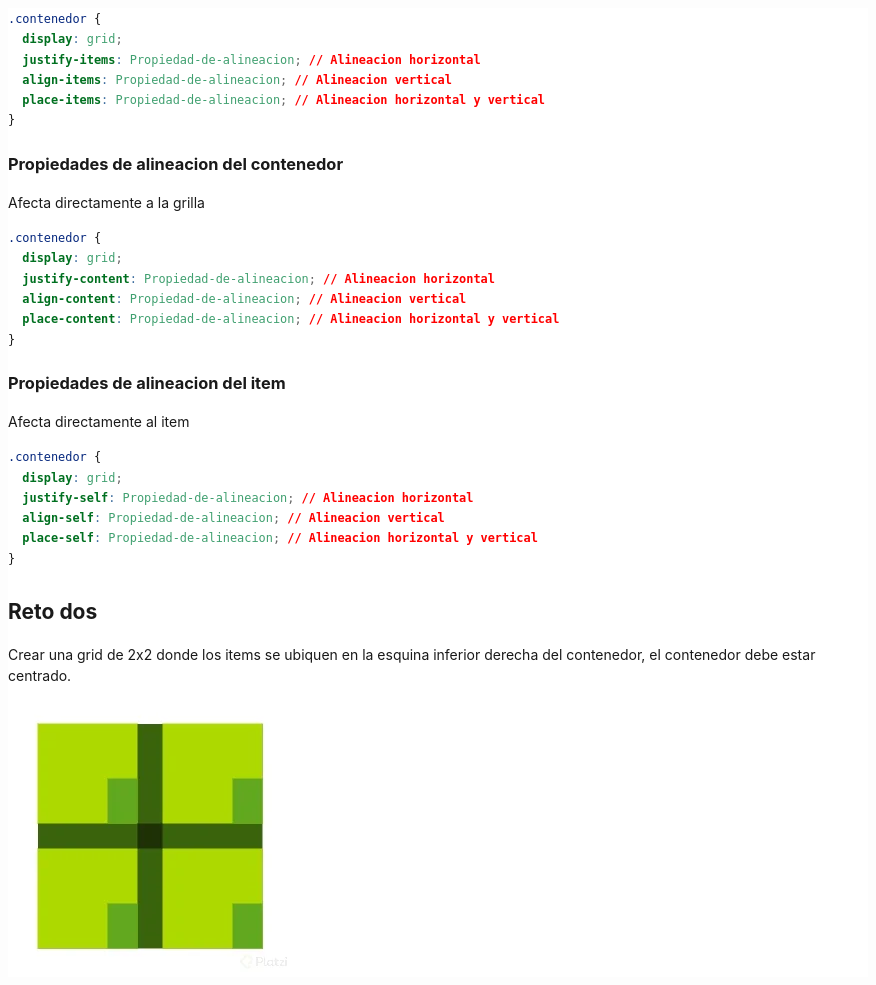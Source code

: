 ```css
.contenedor {
  display: grid;
  justify-items: Propiedad-de-alineacion; // Alineacion horizontal
  align-items: Propiedad-de-alineacion; // Alineacion vertical
  place-items: Propiedad-de-alineacion; // Alineacion horizontal y vertical
}
```

### **Propiedades de alineacion del contenedor**

Afecta directamente a la grilla

```css
.contenedor {
  display: grid;
  justify-content: Propiedad-de-alineacion; // Alineacion horizontal
  align-content: Propiedad-de-alineacion; // Alineacion vertical
  place-content: Propiedad-de-alineacion; // Alineacion horizontal y vertical
}
```

### **Propiedades de alineacion del item**

Afecta directamente al item

```css
.contenedor {
  display: grid;
  justify-self: Propiedad-de-alineacion; // Alineacion horizontal
  align-self: Propiedad-de-alineacion; // Alineacion vertical
  place-self: Propiedad-de-alineacion; // Alineacion horizontal y vertical
}
```

## **Reto dos**

Crear una grid de 2x2 donde los items se ubiquen en la esquina inferior derecha del contenedor, el contenedor debe estar centrado.

![imagen](./reto-dos.png)

